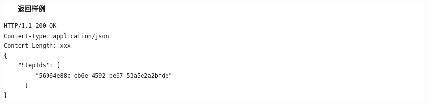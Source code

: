 
　　**返回样例**
  
```
HTTP/1.1 200 OK
Content-Type: application/json
Content-Length: xxx
{
    "StepIds": [
         "56964e88c-cb6e-4592-be97-53a5e2a2bfde"
      ]
}
```




